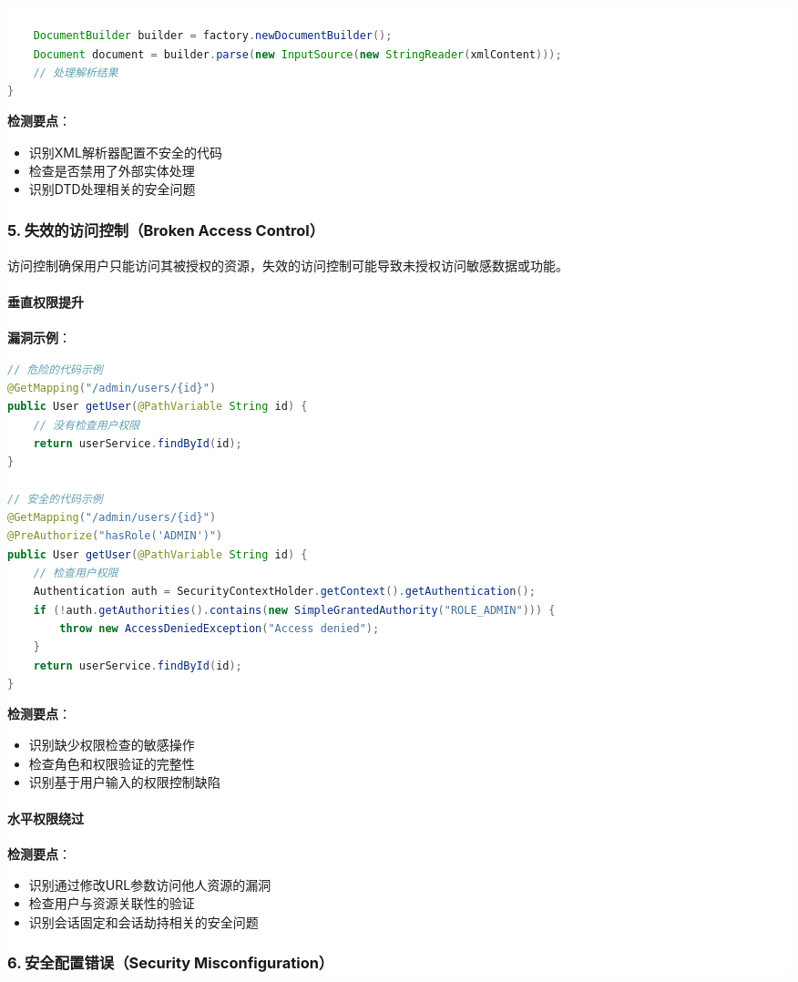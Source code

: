 ```java
    
    DocumentBuilder builder = factory.newDocumentBuilder();
    Document document = builder.parse(new InputSource(new StringReader(xmlContent)));
    // 处理解析结果
}
```

**检测要点**：
- 识别XML解析器配置不安全的代码
- 检查是否禁用了外部实体处理
- 识别DTD处理相关的安全问题

### 5. 失效的访问控制（Broken Access Control）

访问控制确保用户只能访问其被授权的资源，失效的访问控制可能导致未授权访问敏感数据或功能。

#### 垂直权限提升

**漏洞示例**：
```java
// 危险的代码示例
@GetMapping("/admin/users/{id}")
public User getUser(@PathVariable String id) {
    // 没有检查用户权限
    return userService.findById(id);
}

// 安全的代码示例
@GetMapping("/admin/users/{id}")
@PreAuthorize("hasRole('ADMIN')")
public User getUser(@PathVariable String id) {
    // 检查用户权限
    Authentication auth = SecurityContextHolder.getContext().getAuthentication();
    if (!auth.getAuthorities().contains(new SimpleGrantedAuthority("ROLE_ADMIN"))) {
        throw new AccessDeniedException("Access denied");
    }
    return userService.findById(id);
}
```

**检测要点**：
- 识别缺少权限检查的敏感操作
- 检查角色和权限验证的完整性
- 识别基于用户输入的权限控制缺陷

#### 水平权限绕过

**检测要点**：
- 识别通过修改URL参数访问他人资源的漏洞
- 检查用户与资源关联性的验证
- 识别会话固定和会话劫持相关的安全问题

### 6. 安全配置错误（Security Misconfiguration）
